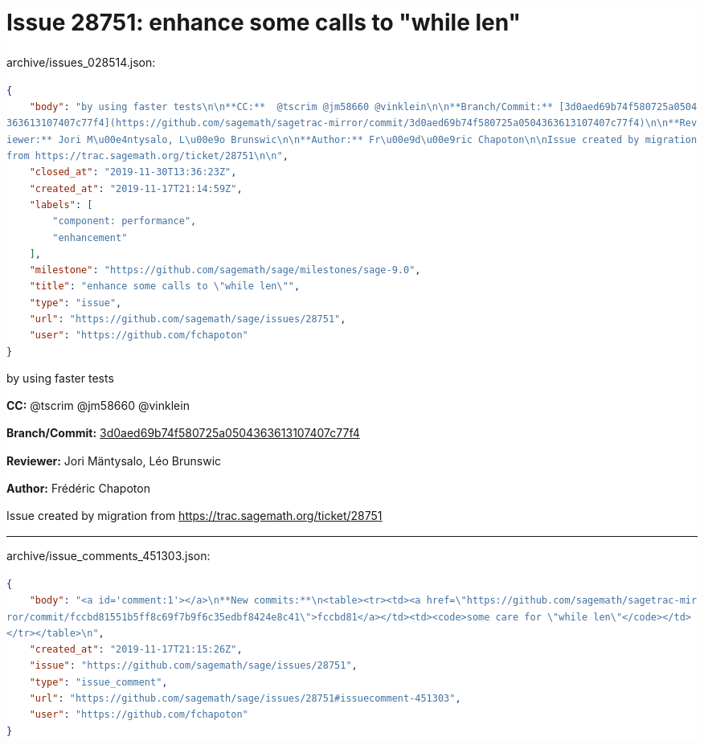 # Issue 28751: enhance some calls to "while len"

archive/issues_028514.json:
```json
{
    "body": "by using faster tests\n\n**CC:**  @tscrim @jm58660 @vinklein\n\n**Branch/Commit:** [3d0aed69b74f580725a0504363613107407c77f4](https://github.com/sagemath/sagetrac-mirror/commit/3d0aed69b74f580725a0504363613107407c77f4)\n\n**Reviewer:** Jori M\u00e4ntysalo, L\u00e9o Brunswic\n\n**Author:** Fr\u00e9d\u00e9ric Chapoton\n\nIssue created by migration from https://trac.sagemath.org/ticket/28751\n\n",
    "closed_at": "2019-11-30T13:36:23Z",
    "created_at": "2019-11-17T21:14:59Z",
    "labels": [
        "component: performance",
        "enhancement"
    ],
    "milestone": "https://github.com/sagemath/sage/milestones/sage-9.0",
    "title": "enhance some calls to \"while len\"",
    "type": "issue",
    "url": "https://github.com/sagemath/sage/issues/28751",
    "user": "https://github.com/fchapoton"
}
```
by using faster tests

**CC:**  @tscrim @jm58660 @vinklein

**Branch/Commit:** [3d0aed69b74f580725a0504363613107407c77f4](https://github.com/sagemath/sagetrac-mirror/commit/3d0aed69b74f580725a0504363613107407c77f4)

**Reviewer:** Jori Mäntysalo, Léo Brunswic

**Author:** Frédéric Chapoton

Issue created by migration from https://trac.sagemath.org/ticket/28751





---

archive/issue_comments_451303.json:
```json
{
    "body": "<a id='comment:1'></a>\n**New commits:**\n<table><tr><td><a href=\"https://github.com/sagemath/sagetrac-mirror/commit/fccbd81551b5ff8c69f7b9f6c35edbf8424e8c41\">fccbd81</a></td><td><code>some care for \"while len\"</code></td></tr></table>\n",
    "created_at": "2019-11-17T21:15:26Z",
    "issue": "https://github.com/sagemath/sage/issues/28751",
    "type": "issue_comment",
    "url": "https://github.com/sagemath/sage/issues/28751#issuecomment-451303",
    "user": "https://github.com/fchapoton"
}
```

